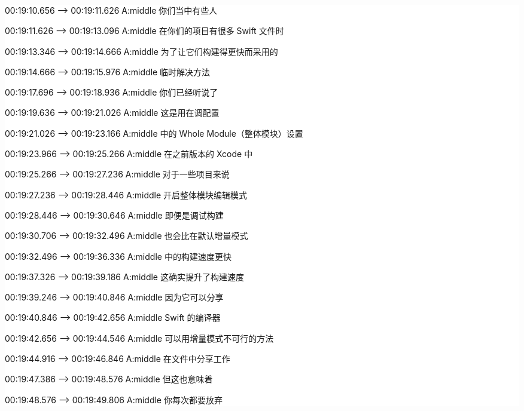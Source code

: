 00:19:10.656 --> 00:19:11.626 A:middle
你们当中有些人

00:19:11.626 --> 00:19:13.096 A:middle
在你们的项目有很多 Swift 文件时

00:19:13.346 --> 00:19:14.666 A:middle
为了让它们构建得更快而采用的

00:19:14.666 --> 00:19:15.976 A:middle
临时解决方法

00:19:17.696 --> 00:19:18.936 A:middle
你们已经听说了

00:19:19.636 --> 00:19:21.026 A:middle
这是用在调配置

00:19:21.026 --> 00:19:23.166 A:middle
中的 Whole Module（整体模块）设置

00:19:23.966 --> 00:19:25.266 A:middle
在之前版本的 Xcode 中

00:19:25.266 --> 00:19:27.236 A:middle
对于一些项目来说

00:19:27.236 --> 00:19:28.446 A:middle
开启整体模块编辑模式

00:19:28.446 --> 00:19:30.646 A:middle
即便是调试构建

00:19:30.706 --> 00:19:32.496 A:middle
也会比在默认增量模式

00:19:32.496 --> 00:19:36.336 A:middle
中的构建速度更快

00:19:37.326 --> 00:19:39.186 A:middle
这确实提升了构建速度

00:19:39.246 --> 00:19:40.846 A:middle
因为它可以分享

00:19:40.846 --> 00:19:42.656 A:middle
Swift 的编译器

00:19:42.656 --> 00:19:44.546 A:middle
可以用增量模式不可行的方法

00:19:44.916 --> 00:19:46.846 A:middle
在文件中分享工作

00:19:47.386 --> 00:19:48.576 A:middle
但这也意味着

00:19:48.576 --> 00:19:49.806 A:middle
你每次都要放弃
